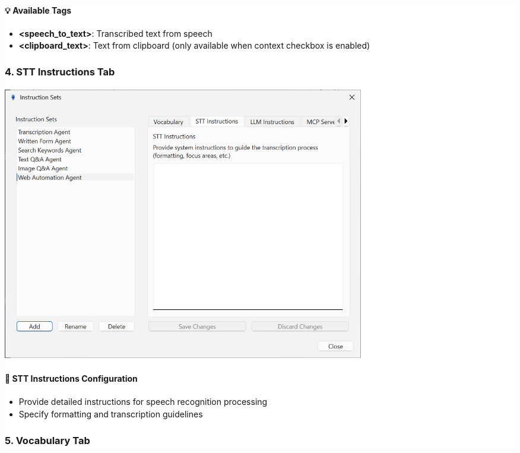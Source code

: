 #### 💡 **Available Tags**

- **<speech_to_text>**: Transcribed text from speech
- **<clipboard_text>**: Text from clipboard (only available when context checkbox is enabled)

### 4. STT Instructions Tab

<img src="manual/instraction_sets_stt_instractions_en.png" alt="STT Instructions" width="600">

#### 📝 **STT Instructions Configuration**

- Provide detailed instructions for speech recognition processing
- Specify formatting and transcription guidelines

### 5. Vocabulary Tab
